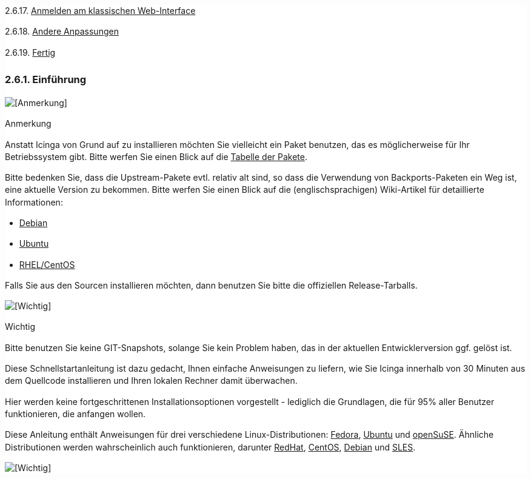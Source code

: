 2.6.17. [Anmelden am klassischen
Web-Interface](quickstart-idoutils.md#loginclassicui)

2.6.18. [Andere Anpassungen](quickstart-idoutils.md#othermods)

2.6.19. [Fertig](quickstart-idoutils.md#done)

### 2.6.1. Einführung

![[Anmerkung]](../images/note.png)

Anmerkung

Anstatt Icinga von Grund auf zu installieren möchten Sie vielleicht ein
Paket benutzen, das es möglicherweise für Ihr Betriebssystem gibt. Bitte
werfen Sie einen Blick auf die [Tabelle der
Pakete](https://www.icinga.org/download/packages).

Bitte bedenken Sie, dass die Upstream-Pakete evtl. relativ alt sind, so
dass die Verwendung von Backports-Paketen ein Weg ist, eine aktuelle
Version zu bekommen. Bitte werfen Sie einen Blick auf die
(englischsprachigen) Wiki-Artikel für detaillierte Informationen:

-   [Debian](https://wiki.icinga.org/display/howtos/Setting+up+Icinga+with+IDOUtils+on+Debian)

-   [Ubuntu](https://wiki.icinga.org/display/howtos/Setting+up+Icinga+with+IDOUtils+on+Ubuntu)

-   [RHEL/CentOS](https://wiki.icinga.org/display/howtos/Setting+up+Icinga+with+IDOUtils+on+RHEL)

Falls Sie aus den Sourcen installieren möchten, dann benutzen Sie bitte
die offiziellen Release-Tarballs.

![[Wichtig]](../images/important.png)

Wichtig

Bitte benutzen Sie keine GIT-Snapshots, solange Sie kein Problem haben,
das in der aktuellen Entwicklerversion ggf. gelöst ist.

Diese Schnellstartanleitung ist dazu gedacht, Ihnen einfache Anweisungen
zu liefern, wie Sie Icinga innerhalb von 30 Minuten aus dem Quellcode
installieren und Ihren lokalen Rechner damit überwachen.

Hier werden keine fortgeschrittenen Installationsoptionen vorgestellt -
lediglich die Grundlagen, die für 95% aller Benutzer funktionieren, die
anfangen wollen.

Diese Anleitung enthält Anweisungen für drei verschiedene
Linux-Distributionen: [Fedora](http://fedoraproject.org/),
[Ubuntu](http://www.ubuntu.com/) und
[openSuSE](http://www.opensuse.org/). Ähnliche Distributionen werden
wahrscheinlich auch funktionieren, darunter
[RedHat](http://www.redhat.com/), [CentOS](http://www.centos.org/),
[Debian](http://www.debian.org/) und
[SLES](http://www.novell.com/products/server/).

![[Wichtig]](../images/important.png)
